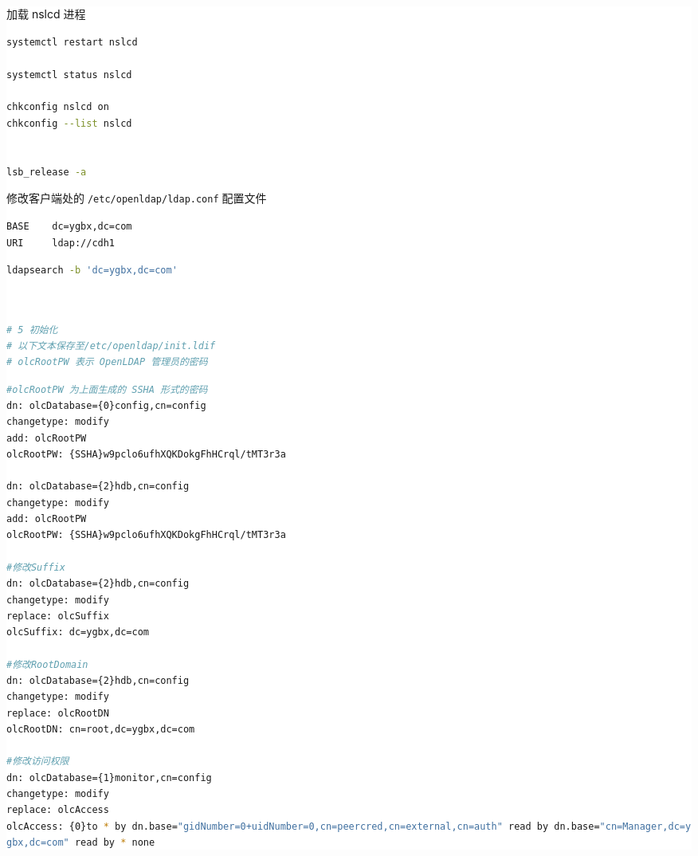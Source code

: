 加载 nslcd 进程
```bash
systemctl restart nslcd

systemctl status nslcd

chkconfig nslcd on
chkconfig --list nslcd


lsb_release -a

```



修改客户端处的 ` /etc/openldap/ldap.conf ` 配置文件
```bash
BASE    dc=ygbx,dc=com
URI     ldap://cdh1
```

```bash
ldapsearch -b 'dc=ygbx,dc=com'

```





```bash


# 5 初始化
# 以下文本保存至/etc/openldap/init.ldif
# olcRootPW 表示 OpenLDAP 管理员的密码
```


```bash
#olcRootPW 为上面生成的 SSHA 形式的密码
dn: olcDatabase={0}config,cn=config
changetype: modify
add: olcRootPW
olcRootPW: {SSHA}w9pclo6ufhXQKDokgFhHCrql/tMT3r3a

dn: olcDatabase={2}hdb,cn=config
changetype: modify
add: olcRootPW
olcRootPW: {SSHA}w9pclo6ufhXQKDokgFhHCrql/tMT3r3a

#修改Suffix
dn: olcDatabase={2}hdb,cn=config
changetype: modify
replace: olcSuffix
olcSuffix: dc=ygbx,dc=com

#修改RootDomain
dn: olcDatabase={2}hdb,cn=config
changetype: modify
replace: olcRootDN
olcRootDN: cn=root,dc=ygbx,dc=com

#修改访问权限
dn: olcDatabase={1}monitor,cn=config
changetype: modify
replace: olcAccess
olcAccess: {0}to * by dn.base="gidNumber=0+uidNumber=0,cn=peercred,cn=external,cn=auth" read by dn.base="cn=Manager,dc=ygbx,dc=com" read by * none
```